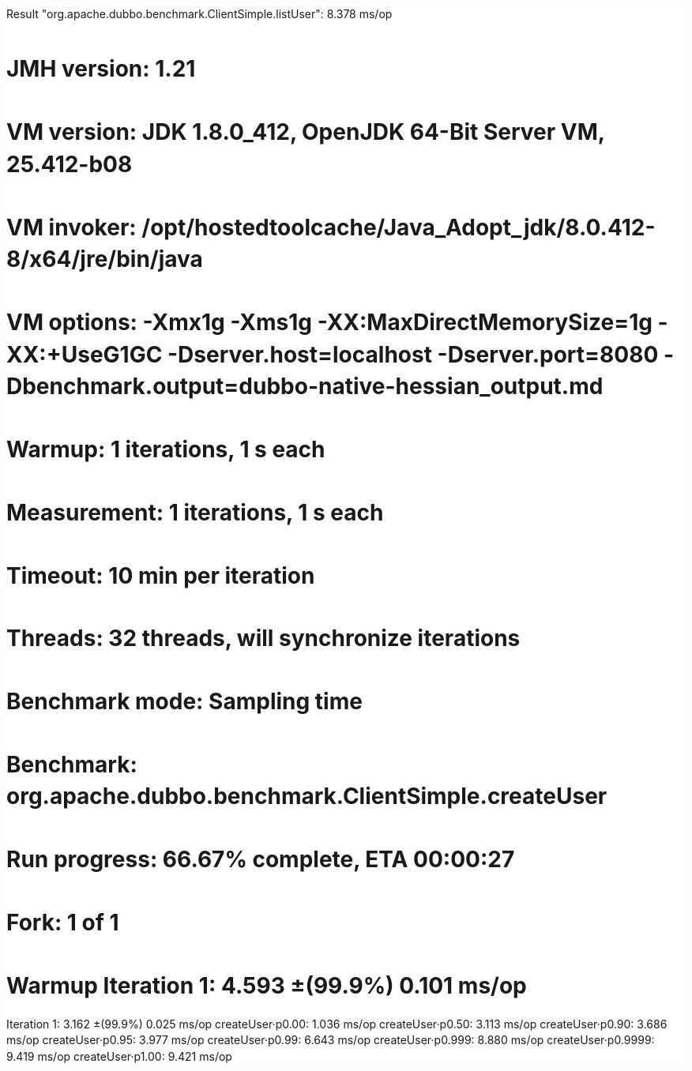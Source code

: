 
Result "org.apache.dubbo.benchmark.ClientSimple.listUser":
  8.378 ms/op


# JMH version: 1.21
# VM version: JDK 1.8.0_412, OpenJDK 64-Bit Server VM, 25.412-b08
# VM invoker: /opt/hostedtoolcache/Java_Adopt_jdk/8.0.412-8/x64/jre/bin/java
# VM options: -Xmx1g -Xms1g -XX:MaxDirectMemorySize=1g -XX:+UseG1GC -Dserver.host=localhost -Dserver.port=8080 -Dbenchmark.output=dubbo-native-hessian_output.md
# Warmup: 1 iterations, 1 s each
# Measurement: 1 iterations, 1 s each
# Timeout: 10 min per iteration
# Threads: 32 threads, will synchronize iterations
# Benchmark mode: Sampling time
# Benchmark: org.apache.dubbo.benchmark.ClientSimple.createUser

# Run progress: 66.67% complete, ETA 00:00:27
# Fork: 1 of 1
# Warmup Iteration   1: 4.593 ±(99.9%) 0.101 ms/op
Iteration   1: 3.162 ±(99.9%) 0.025 ms/op
                 createUser·p0.00:   1.036 ms/op
                 createUser·p0.50:   3.113 ms/op
                 createUser·p0.90:   3.686 ms/op
                 createUser·p0.95:   3.977 ms/op
                 createUser·p0.99:   6.643 ms/op
                 createUser·p0.999:  8.880 ms/op
                 createUser·p0.9999: 9.419 ms/op
                 createUser·p1.00:   9.421 ms/op
